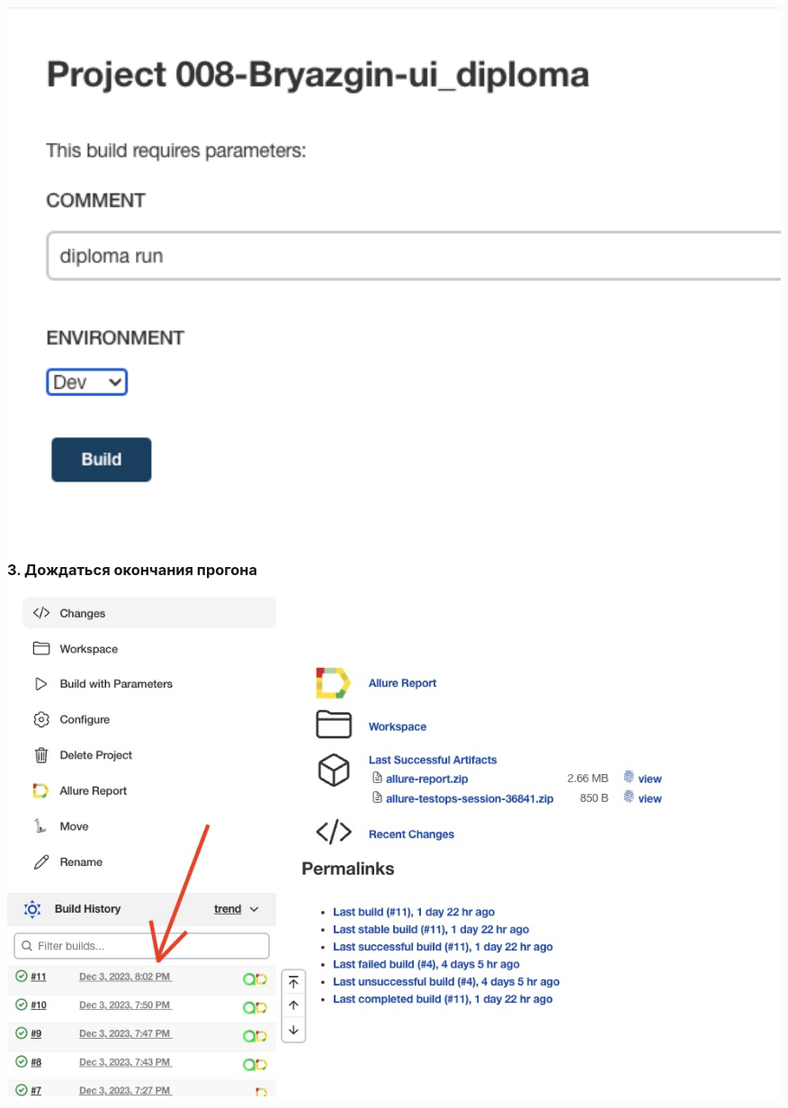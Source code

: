 <img src="resources/screenshots/select parameters.png" width="1000">

### 3. Дождаться окончания прогона
<img src="resources/screenshots/finish run.png" width="1000"> 
